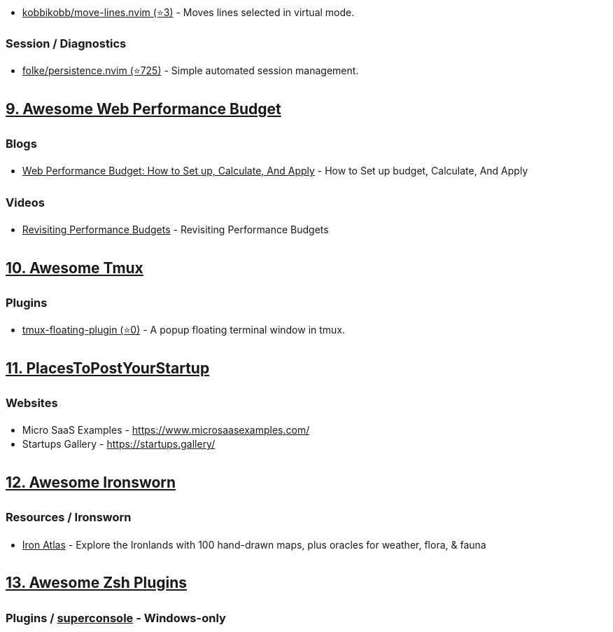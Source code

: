 *   [kobbikobb/move-lines.nvim (⭐3)](https://github.com/kobbikobb/move-lines.nvim) - Moves lines selected in virtual mode.

### Session / Diagnostics

*   [folke/persistence.nvim (⭐725)](https://github.com/folke/persistence.nvim) - Simple automated session management.

## [9. Awesome Web Performance Budget](/content/pajaydev/awesome-web-performance-budget/week/README.md)

### Blogs

*   [Web Performance Budget: How to Set up, Calculate, And Apply](https://uxify.com/blog/post/web-performance-budget-guide) - How to Set up budget, Calculate, And Apply

### Videos

*   [Revisiting Performance Budgets](https://www.youtube.com/watch?v=cnr3CJwpaps) - Revisiting Performance Budgets

## [10. Awesome Tmux](/content/rothgar/awesome-tmux/week/README.md)

### Plugins

*   [tmux-floating-plugin (⭐0)](https://github.com/lloydbond/tmux-floating-terminal) - A popup floating terminal window in tmux.

## [11. PlacesToPostYourStartup](/content/mmccaff/PlacesToPostYourStartup/week/README.md)

### Websites

*   Micro SaaS Examples - <https://www.microsaasexamples.com/>
*   Startups Gallery - <https://startups.gallery/>

## [12. Awesome Ironsworn](/content/Billiam/awesome-ironsworn/week/README.md)

### Resources / Ironsworn

*   [Iron Atlas](https://jaderavens.itch.io/iron-atlas-omnibus) - Explore the Ironlands with 100 hand-drawn maps, plus oracles for weather, flora, & fauna

## [13. Awesome Zsh Plugins](/content/unixorn/awesome-zsh-plugins/week/README.md)

### Plugins / [superconsole](https://github.com/alexchmykhalo/superconsole) - Windows-only

